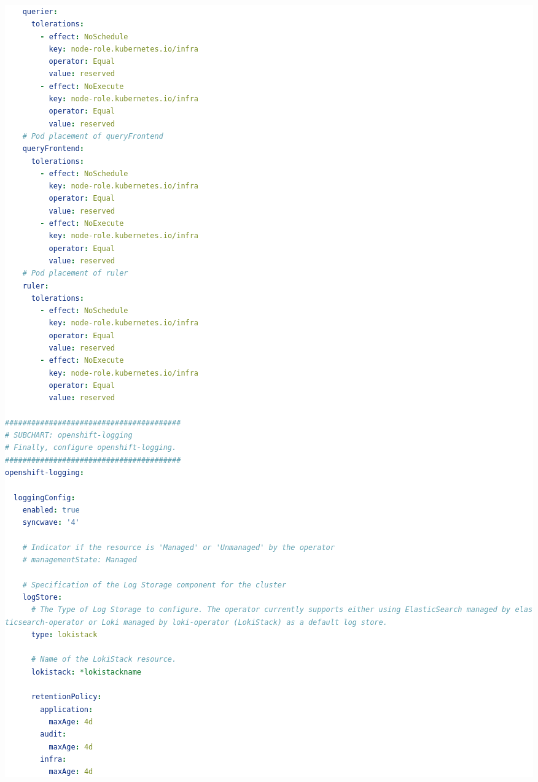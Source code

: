 ```yaml
    querier:
      tolerations:
        - effect: NoSchedule
          key: node-role.kubernetes.io/infra
          operator: Equal
          value: reserved
        - effect: NoExecute
          key: node-role.kubernetes.io/infra
          operator: Equal
          value: reserved
    # Pod placement of queryFrontend
    queryFrontend:
      tolerations:
        - effect: NoSchedule
          key: node-role.kubernetes.io/infra
          operator: Equal
          value: reserved
        - effect: NoExecute
          key: node-role.kubernetes.io/infra
          operator: Equal
          value: reserved
    # Pod placement of ruler
    ruler:
      tolerations:
        - effect: NoSchedule
          key: node-role.kubernetes.io/infra
          operator: Equal
          value: reserved
        - effect: NoExecute
          key: node-role.kubernetes.io/infra
          operator: Equal
          value: reserved

########################################
# SUBCHART: openshift-logging
# Finally, configure openshift-logging.
########################################
openshift-logging:

  loggingConfig:
    enabled: true
    syncwave: '4'

    # Indicator if the resource is 'Managed' or 'Unmanaged' by the operator
    # managementState: Managed

    # Specification of the Log Storage component for the cluster
    logStore:
      # The Type of Log Storage to configure. The operator currently supports either using ElasticSearch managed by elasticsearch-operator or Loki managed by loki-operator (LokiStack) as a default log store.
      type: lokistack

      # Name of the LokiStack resource.
      lokistack: *lokistackname

      retentionPolicy:
        application:
          maxAge: 4d
        audit:
          maxAge: 4d
        infra:
          maxAge: 4d
```